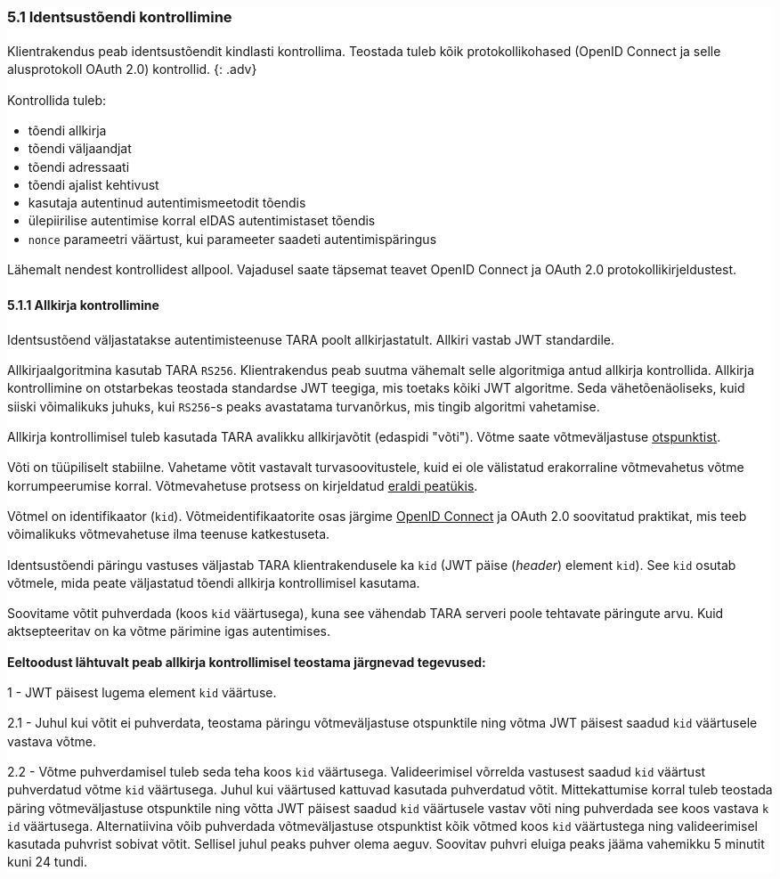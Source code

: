 ### 5.1 Identsustõendi kontrollimine

Klientrakendus peab identsustõendit kindlasti kontrollima. Teostada tuleb kõik protokollikohased (OpenID Connect ja selle alusprotokoll OAuth 2.0) kontrollid.
{: .adv}

Kontrollida tuleb:

- tõendi allkirja
- tõendi väljaandjat
- tõendi adressaati
- tõendi ajalist kehtivust
- kasutaja autentinud autentimismeetodit tõendis
- ülepiirilise autentimise korral eIDAS autentimistaset tõendis
- `nonce` parameetri väärtust, kui parameeter saadeti autentimispäringus

Lähemalt nendest kontrollidest allpool. Vajadusel saate täpsemat teavet OpenID Connect ja OAuth 2.0 protokollikirjeldustest.

#### 5.1.1 Allkirja kontrollimine

Identsustõend väljastatakse autentimisteenuse TARA poolt allkirjastatult. Allkiri vastab JWT standardile.

Allkirjaalgoritmina kasutab TARA `RS256`. Klientrakendus peab suutma vähemalt selle algoritmiga antud allkirja kontrollida. Allkirja kontrollimine on otstarbekas teostada standardse JWT teegiga, mis toetaks kõiki JWT algoritme. Seda vähetõenäoliseks, kuid siiski võimalikuks juhuks, kui `RS256`-s peaks avastatama turvanõrkus, mis tingib algoritmi vahetamise.

Allkirja kontrollimisel tuleb kasutada TARA avalikku allkirjavõtit (edaspidi "võti"). Võtme saate võtmeväljastuse [otspunktist](#6-otspunktid-ja-aegumisajad). 

Võti on tüüpiliselt stabiilne. Vahetame võtit vastavalt turvasoovitustele, kuid ei ole välistatud erakorraline võtmevahetus võtme korrumpeerumise korral. Võtmevahetuse protsess on kirjeldatud [eraldi peatükis](#54-identsust%C3%B5endi-allkirjastamise-v%C3%B5tme-vahetus).

Võtmel on identifikaator (`kid`). Võtmeidentifikaatorite osas järgime [OpenID Connect](https://openid.net/specs/openid-connect-core-1_0.html#Signing) ja OAuth 2.0 soovitatud praktikat, mis teeb võimalikuks võtmevahetuse ilma teenuse katkestuseta. 

Identsustõendi päringu vastuses väljastab TARA klientrakendusele ka `kid` (JWT päise (_header_) element `kid`). See `kid` osutab võtmele, mida peate väljastatud tõendi allkirja kontrollimisel kasutama.

Soovitame võtit puhverdada (koos `kid` väärtusega), kuna see vähendab TARA serveri poole tehtavate päringute arvu. Kuid aktsepteeritav on ka võtme pärimine igas autentimises.

**Eeltoodust lähtuvalt peab allkirja kontrollimisel teostama järgnevad tegevused:**

1 - JWT päisest lugema element `kid` väärtuse.

2.1 - Juhul kui võtit ei puhverdata, teostama päringu võtmeväljastuse otspunktile ning võtma JWT päisest saadud `kid` väärtusele vastava võtme.

2.2 - Võtme puhverdamisel tuleb seda teha koos `kid` väärtusega. Valideerimisel võrrelda vastusest saadud `kid` väärtust puhverdatud võtme `kid` väärtusega. Juhul kui väärtused kattuvad kasutada puhverdatud võtit. Mittekattumise korral tuleb teostada päring võtmeväljastuse otspunktile ning võtta JWT päisest saadud `kid` väärtusele vastav võti ning puhverdada see koos vastava `kid` väärtusega. Alternatiivina võib puhverdada võtmeväljastuse otspunktist kõik võtmed koos `kid` väärtustega ning valideerimisel kasutada puhvrist sobivat võtit. Sellisel juhul peaks puhver olema aeguv. Soovitav puhvri eluiga peaks jääma vahemikku 5 minutit kuni 24 tundi.
